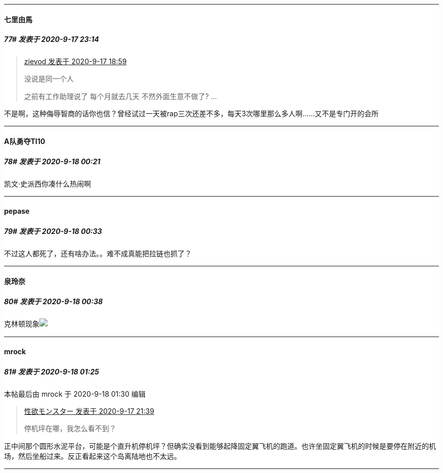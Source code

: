 -----

####  七里由馬  
##### 77#       发表于 2020-9-17 23:14


<blockquote><a href="httphttps://bbs.saraba1st.com/2b/forum.php?mod=redirect&amp;goto=findpost&amp;pid=48768279&amp;ptid=1960389" target="_blank">zievod 发表于 2020-9-17 18:59</a>

没说是同一个人


之前有工作助理说了 每个月就去几天 不然外面生意不做了? ...</blockquote>
不是啊，这种侮辱智商的话你也信？曾经试过一天被rap三次还差不多，每天3次哪里那么多人啊……又不是专门开的会所


-----

####  A队勇夺TI10  
##### 78#       发表于 2020-9-18 00:21


凯文·史派西你凑什么热闹啊


-----

####  pepase  
##### 79#       发表于 2020-9-18 00:33


不过这人都死了，还有啥办法。。难不成真能把拉链也抓了？


-----

####  泉玲奈  
##### 80#       发表于 2020-9-18 00:38


克林顿现象<img src="https://static.saraba1st.com/image/smiley/face2017/066.png" referrerpolicy="no-referrer">


-----

####  mrock  
##### 81#       发表于 2020-9-18 01:25


 本帖最后由 mrock 于 2020-9-18 01:30 编辑 
<blockquote><a href="httphttps://bbs.saraba1st.com/2b/forum.php?mod=redirect&amp;goto=findpost&amp;pid=48769825&amp;ptid=1960389" target="_blank">性欲モンスター 发表于 2020-9-17 21:39</a>

停机坪在哪，我怎么看不到？</blockquote>
正中间那个圆形水泥平台，可能是个直升机停机坪？但确实没看到能够起降固定翼飞机的跑道。也许坐固定翼飞机的时候是要停在附近的机场，然后坐船过来。反正看起来这个岛离陆地也不太远。


-----
